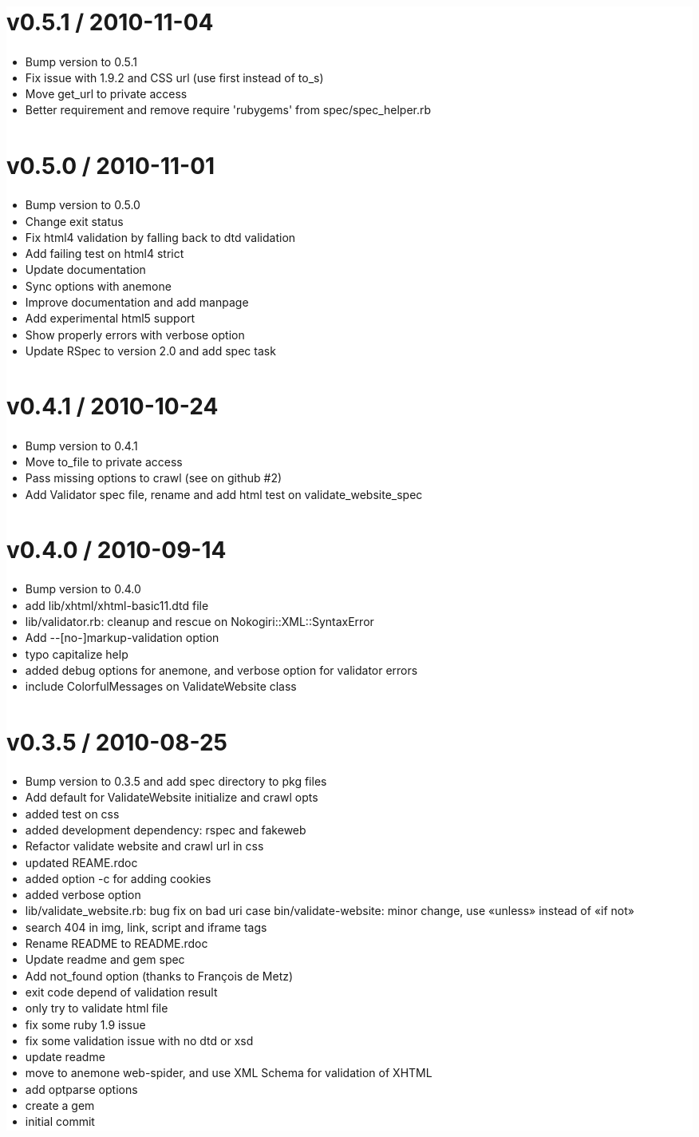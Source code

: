 v0.5.1 / 2010-11-04
===================

  * Bump version to 0.5.1
  * Fix issue with 1.9.2 and CSS url (use first instead of to_s)
  * Move get_url to private access
  * Better requirement and remove require 'rubygems' from spec/spec_helper.rb

v0.5.0 / 2010-11-01
===================

  * Bump version to 0.5.0
  * Change exit status
  * Fix html4 validation by falling back to dtd validation
  * Add failing test on html4 strict
  * Update documentation
  * Sync options with anemone
  * Improve documentation and add manpage
  * Add experimental html5 support
  * Show properly errors with verbose option
  * Update RSpec to version 2.0 and add spec task

v0.4.1 / 2010-10-24
===================

  * Bump version to 0.4.1
  * Move to_file to private access
  * Pass missing options to crawl (see on github #2)
  * Add Validator spec file, rename and add html test on validate_website_spec

v0.4.0 / 2010-09-14
===================

  * Bump version to 0.4.0
  * add lib/xhtml/xhtml-basic11.dtd file
  * lib/validator.rb: cleanup and rescue on Nokogiri::XML::SyntaxError
  * Add --[no-]markup-validation option
  * typo capitalize help
  * added debug options for anemone, and verbose option for validator errors
  * include ColorfulMessages on ValidateWebsite class

v0.3.5 / 2010-08-25
===================

  * Bump version to 0.3.5 and add spec directory to pkg files
  * Add default for ValidateWebsite initialize and crawl opts
  * added test on css
  * added development dependency: rspec and fakeweb
  * Refactor validate website and crawl url in css
  * updated REAME.rdoc
  * added option -c for adding cookies
  * added verbose option
  * lib/validate_website.rb: bug fix on bad uri case bin/validate-website: minor change, use «unless» instead of «if not»
  * search 404 in img, link, script and iframe tags
  * Rename README to README.rdoc
  * Update readme and gem spec
  * Add not_found option (thanks to François de Metz)
  * exit code depend of validation result
  * only try to validate html file
  * fix some ruby 1.9 issue
  * fix some validation issue with no dtd or xsd
  * update readme
  * move to anemone web-spider, and use XML Schema for validation of XHTML
  * add optparse options
  * create a gem
  * initial commit
